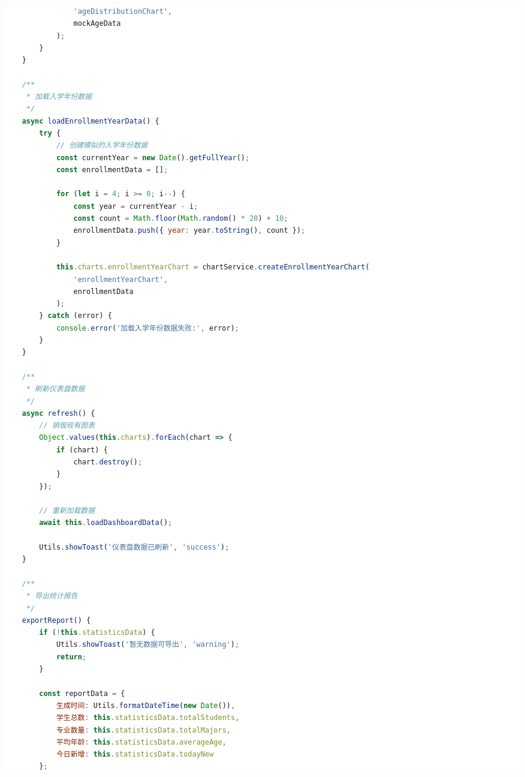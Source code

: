 ```javascript
                'ageDistributionChart', 
                mockAgeData
            );
        }
    }
    
    /**
     * 加载入学年份数据
     */
    async loadEnrollmentYearData() {
        try {
            // 创建模拟的入学年份数据
            const currentYear = new Date().getFullYear();
            const enrollmentData = [];
            
            for (let i = 4; i >= 0; i--) {
                const year = currentYear - i;
                const count = Math.floor(Math.random() * 20) + 10;
                enrollmentData.push({ year: year.toString(), count });
            }
            
            this.charts.enrollmentYearChart = chartService.createEnrollmentYearChart(
                'enrollmentYearChart', 
                enrollmentData
            );
        } catch (error) {
            console.error('加载入学年份数据失败:', error);
        }
    }
    
    /**
     * 刷新仪表盘数据
     */
    async refresh() {
        // 销毁现有图表
        Object.values(this.charts).forEach(chart => {
            if (chart) {
                chart.destroy();
            }
        });
        
        // 重新加载数据
        await this.loadDashboardData();
        
        Utils.showToast('仪表盘数据已刷新', 'success');
    }
    
    /**
     * 导出统计报告
     */
    exportReport() {
        if (!this.statisticsData) {
            Utils.showToast('暂无数据可导出', 'warning');
            return;
        }
        
        const reportData = {
            生成时间: Utils.formatDateTime(new Date()),
            学生总数: this.statisticsData.totalStudents,
            专业数量: this.statisticsData.totalMajors,
            平均年龄: this.statisticsData.averageAge,
            今日新增: this.statisticsData.todayNew
        };
```